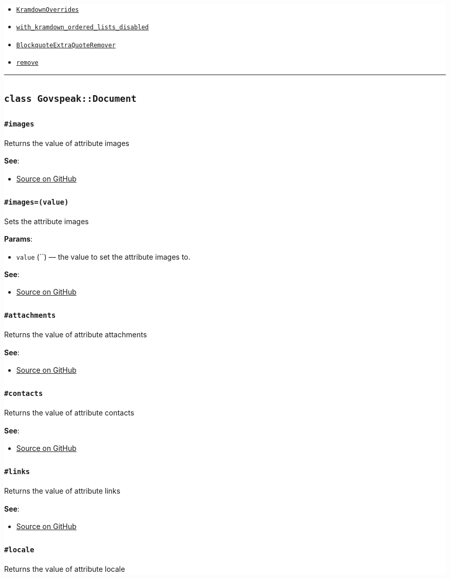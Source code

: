 - [`KramdownOverrides`](#module-govspeakkramdownoverrides)
 - [`with_kramdown_ordered_lists_disabled`](#with_kramdown_ordered_lists_disabled)

- [`BlockquoteExtraQuoteRemover`](#module-govspeakblockquoteextraquoteremover)
 - [`remove`](#removesource)

---

## `class Govspeak::Document`


### `#images`

Returns the value of attribute images


**See**:
- [Source on GitHub](https://github.com/alphagov/govspeak/blob/master/lib/govspeak.rb#L27)

### `#images=(value)`

Sets the attribute images

**Params**:

- `value` (``) — the value to set the attribute images to.
  


**See**:
- [Source on GitHub](https://github.com/alphagov/govspeak/blob/master/lib/govspeak.rb#L27)

### `#attachments`

Returns the value of attribute attachments


**See**:
- [Source on GitHub](https://github.com/alphagov/govspeak/blob/master/lib/govspeak.rb#L28)

### `#contacts`

Returns the value of attribute contacts


**See**:
- [Source on GitHub](https://github.com/alphagov/govspeak/blob/master/lib/govspeak.rb#L28)

### `#links`

Returns the value of attribute links


**See**:
- [Source on GitHub](https://github.com/alphagov/govspeak/blob/master/lib/govspeak.rb#L28)

### `#locale`

Returns the value of attribute locale
